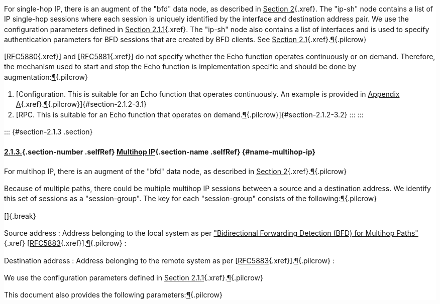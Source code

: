 For single-hop IP, there is an augment of the \"bfd\" data node, as
described in [Section 2](#DESIGN-DATA){.xref}. The \"ip-sh\" node
contains a list of IP single-hop sessions where each session is uniquely
identified by the interface and destination address pair. We use the
configuration parameters defined in [Section
2.1.1](#BFD-COMMON-CFG){.xref}. The \"ip-sh\" node also contains a list
of interfaces and is used to specify authentication parameters for BFD
sessions that are created by BFD clients. See [Section
2.1](#CFG-MODEL){.xref}.[¶](#section-2.1.2-1){.pilcrow}

\[[RFC5880](#RFC5880){.xref}\] and \[[RFC5881](#RFC5881){.xref}\] do not
specify whether the Echo function operates continuously or on demand.
Therefore, the mechanism used to start and stop the Echo function is
implementation specific and should be done by
augmentation:[¶](#section-2.1.2-2){.pilcrow}

1.  [Configuration. This is suitable for an Echo function that operates
    continuously. An example is provided in [Appendix
    A](#ECHO-CONFIG){.xref}.[¶](#section-2.1.2-3.1){.pilcrow}]{#section-2.1.2-3.1}
2.  [RPC. This is suitable for an Echo function that operates on
    demand.[¶](#section-2.1.2-3.2){.pilcrow}]{#section-2.1.2-3.2}
:::
:::

::: {#section-2.1.3 .section}
#### [2.1.3.](#section-2.1.3){.section-number .selfRef} [Multihop IP](#name-multihop-ip){.section-name .selfRef} {#name-multihop-ip}

For multihop IP, there is an augment of the \"bfd\" data node, as
described in [Section
2](#DESIGN-DATA){.xref}.[¶](#section-2.1.3-1){.pilcrow}

Because of multiple paths, there could be multiple multihop IP sessions
between a source and a destination address. We identify this set of
sessions as a \"session-group\". The key for each \"session-group\"
consists of the following:[¶](#section-2.1.3-2){.pilcrow}

[]{.break}

Source address
:   Address belonging to the local system as per [\"Bidirectional
    Forwarding Detection (BFD) for Multihop Paths\"](#RFC5883){.xref}
    \[[RFC5883](#RFC5883){.xref}\].[¶](#section-2.1.3-3.2){.pilcrow}
:   

Destination address
:   Address belonging to the remote system as per
    \[[RFC5883](#RFC5883){.xref}\].[¶](#section-2.1.3-3.4){.pilcrow}
:   

We use the configuration parameters defined in [Section
2.1.1](#BFD-COMMON-CFG){.xref}.[¶](#section-2.1.3-4){.pilcrow}

This document also provides the following
parameters:[¶](#section-2.1.3-5){.pilcrow}
